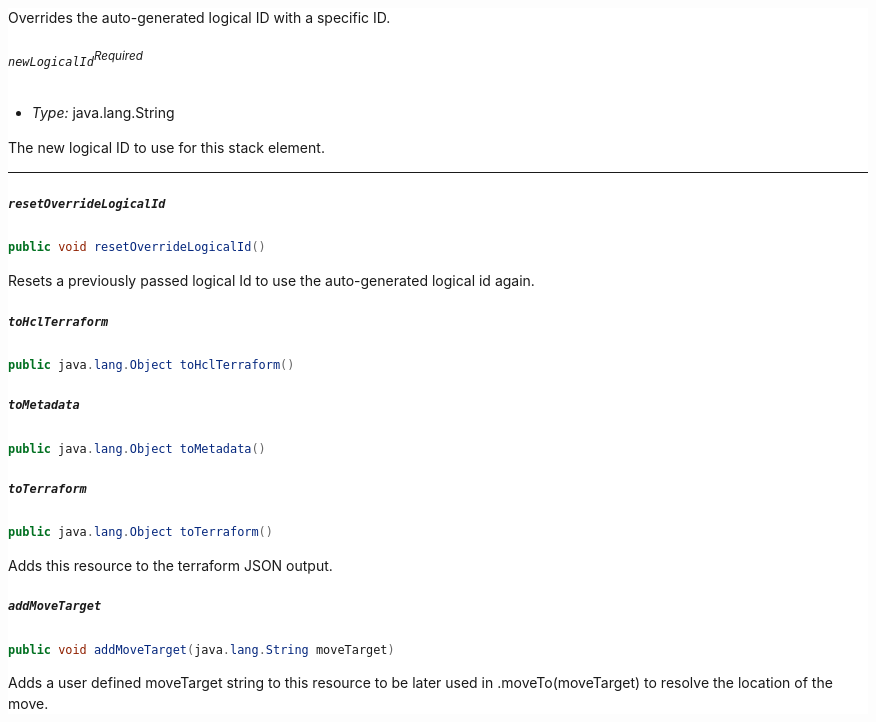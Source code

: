 Overrides the auto-generated logical ID with a specific ID.

###### `newLogicalId`<sup>Required</sup> <a name="newLogicalId" id="@cdktf/provider-cloudflare.streamAudioTrack.StreamAudioTrack.overrideLogicalId.parameter.newLogicalId"></a>

- *Type:* java.lang.String

The new logical ID to use for this stack element.

---

##### `resetOverrideLogicalId` <a name="resetOverrideLogicalId" id="@cdktf/provider-cloudflare.streamAudioTrack.StreamAudioTrack.resetOverrideLogicalId"></a>

```java
public void resetOverrideLogicalId()
```

Resets a previously passed logical Id to use the auto-generated logical id again.

##### `toHclTerraform` <a name="toHclTerraform" id="@cdktf/provider-cloudflare.streamAudioTrack.StreamAudioTrack.toHclTerraform"></a>

```java
public java.lang.Object toHclTerraform()
```

##### `toMetadata` <a name="toMetadata" id="@cdktf/provider-cloudflare.streamAudioTrack.StreamAudioTrack.toMetadata"></a>

```java
public java.lang.Object toMetadata()
```

##### `toTerraform` <a name="toTerraform" id="@cdktf/provider-cloudflare.streamAudioTrack.StreamAudioTrack.toTerraform"></a>

```java
public java.lang.Object toTerraform()
```

Adds this resource to the terraform JSON output.

##### `addMoveTarget` <a name="addMoveTarget" id="@cdktf/provider-cloudflare.streamAudioTrack.StreamAudioTrack.addMoveTarget"></a>

```java
public void addMoveTarget(java.lang.String moveTarget)
```

Adds a user defined moveTarget string to this resource to be later used in .moveTo(moveTarget) to resolve the location of the move.
